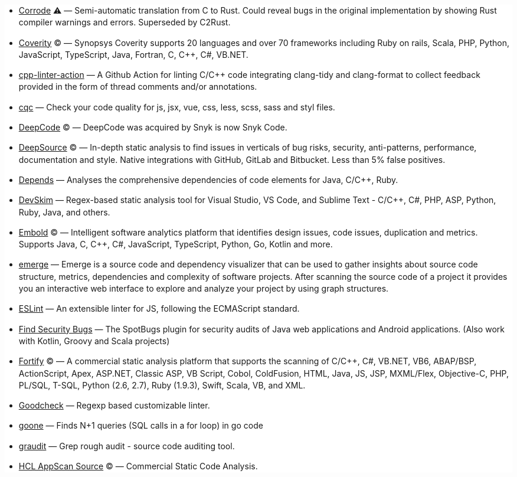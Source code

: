 *   [Corrode](https://github.com/jameysharp/corrode) :warning: — Semi-automatic translation from C to Rust. Could reveal bugs in the original implementation by showing Rust compiler warnings and errors. Superseded by C2Rust.

*   [Coverity](https://www.synopsys.com/software-integrity/security-testing/static-analysis-sast.html) :copyright: — Synopsys Coverity supports 20 languages and over 70 frameworks including Ruby on rails, Scala, PHP, Python, JavaScript, TypeScript, Java, Fortran, C, C++, C#, VB.NET.

*   [cpp-linter-action](https://cpp-linter.github.io/cpp-linter-action/) — A Github Action for linting C/C++ code integrating clang-tidy and clang-format to collect feedback provided in the form of thread comments and/or annotations.

*   [cqc](https://github.com/xcatliu/cqc) — Check your code quality for js, jsx, vue, css, less, scss, sass and styl files.

*   [DeepCode](https://www.deepcode.ai) :copyright: — DeepCode was acquired by Snyk is now Snyk Code.

*   [DeepSource](https://deepsource.io) :copyright: — In-depth static analysis to find issues in verticals of bug risks, security, anti-patterns, performance, documentation and style. Native integrations with GitHub, GitLab and Bitbucket. Less than 5% false positives.

*   [Depends](https://github.com/multilang-depends/depends) — Analyses the comprehensive dependencies of code elements for Java, C/C++, Ruby.

*   [DevSkim](https://github.com/microsoft/devskim) — Regex-based static analysis tool for Visual Studio, VS Code, and Sublime Text - C/C++, C#, PHP, ASP, Python, Ruby, Java, and others.

*   [Embold](https://embold.io) :copyright: — Intelligent software analytics platform that identifies design issues, code issues, duplication and metrics. Supports Java, C, C++, C#, JavaScript, TypeScript, Python, Go, Kotlin and more.

*   [emerge](https://github.com/glato/emerge) — Emerge is a source code and dependency visualizer that can be used to gather insights about source code structure, metrics, dependencies and complexity of software projects. After scanning the source code of a project it provides you an interactive web interface to explore and analyze your project by using graph structures.

*   [ESLint](https://github.com/eslint/eslint) — An extensible linter for JS, following the ECMAScript standard.

*   [Find Security Bugs](https://find-sec-bugs.github.io) — The SpotBugs plugin for security audits of Java web applications and Android applications. (Also work with Kotlin, Groovy and Scala projects)

*   [Fortify](https://software.microfocus.com/en-us/products/static-code-analysis-sast/overview) :copyright: — A commercial static analysis platform that supports the scanning of C/C++, C#, VB.NET, VB6, ABAP/BSP, ActionScript, Apex, ASP.NET, Classic ASP, VB Script, Cobol, ColdFusion, HTML, Java, JS, JSP, MXML/Flex, Objective-C, PHP, PL/SQL, T-SQL, Python (2.6, 2.7), Ruby (1.9.3), Swift, Scala, VB, and XML.

*   [Goodcheck](https://sider.github.io/goodcheck) — Regexp based customizable linter.

*   [goone](https://github.com/masibw/goone) — Finds N+1 queries (SQL calls in a for loop) in go code

*   [graudit](http://www.justanotherhacker.com) — Grep rough audit - source code auditing tool.

*   [HCL AppScan Source](https://www.hcltechsw.com/products/appscan) :copyright: — Commercial Static Code Analysis.
